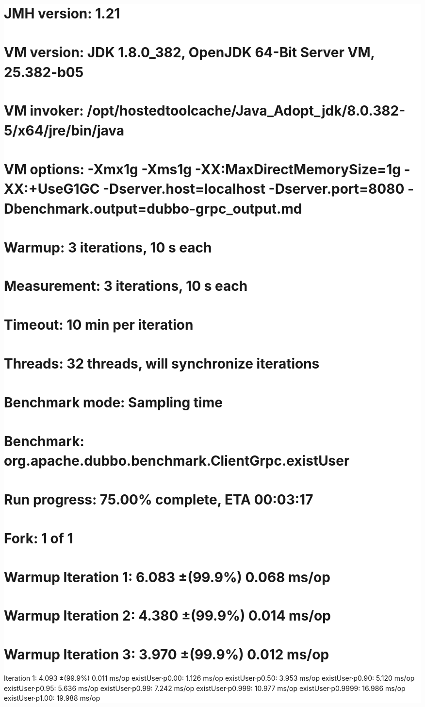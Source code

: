 
# JMH version: 1.21
# VM version: JDK 1.8.0_382, OpenJDK 64-Bit Server VM, 25.382-b05
# VM invoker: /opt/hostedtoolcache/Java_Adopt_jdk/8.0.382-5/x64/jre/bin/java
# VM options: -Xmx1g -Xms1g -XX:MaxDirectMemorySize=1g -XX:+UseG1GC -Dserver.host=localhost -Dserver.port=8080 -Dbenchmark.output=dubbo-grpc_output.md
# Warmup: 3 iterations, 10 s each
# Measurement: 3 iterations, 10 s each
# Timeout: 10 min per iteration
# Threads: 32 threads, will synchronize iterations
# Benchmark mode: Sampling time
# Benchmark: org.apache.dubbo.benchmark.ClientGrpc.existUser

# Run progress: 75.00% complete, ETA 00:03:17
# Fork: 1 of 1
# Warmup Iteration   1: 6.083 ±(99.9%) 0.068 ms/op
# Warmup Iteration   2: 4.380 ±(99.9%) 0.014 ms/op
# Warmup Iteration   3: 3.970 ±(99.9%) 0.012 ms/op
Iteration   1: 4.093 ±(99.9%) 0.011 ms/op
                 existUser·p0.00:   1.126 ms/op
                 existUser·p0.50:   3.953 ms/op
                 existUser·p0.90:   5.120 ms/op
                 existUser·p0.95:   5.636 ms/op
                 existUser·p0.99:   7.242 ms/op
                 existUser·p0.999:  10.977 ms/op
                 existUser·p0.9999: 16.986 ms/op
                 existUser·p1.00:   19.988 ms/op
